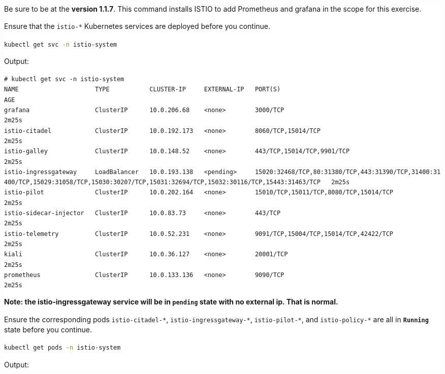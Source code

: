 

Be sure to be at the **version 1.1.7**. This command installs ISTIO to add Prometheus and grafana in the scope for this exercise.



Ensure that the `istio-*` Kubernetes services are deployed before you continue.

```bash
kubectl get svc -n istio-system
```
Output:

```console
# kubectl get svc -n istio-system
NAME                     TYPE           CLUSTER-IP     EXTERNAL-IP   PORT(S)                                                                                                                                      AGE
grafana                  ClusterIP      10.0.206.68    <none>        3000/TCP                                                                                                                                     2m25s
istio-citadel            ClusterIP      10.0.192.173   <none>        8060/TCP,15014/TCP                                                                                                                           2m25s
istio-galley             ClusterIP      10.0.148.52    <none>        443/TCP,15014/TCP,9901/TCP                                                                                                                   2m25s
istio-ingressgateway     LoadBalancer   10.0.193.138   <pending>     15020:32468/TCP,80:31380/TCP,443:31390/TCP,31400:31400/TCP,15029:31058/TCP,15030:30207/TCP,15031:32694/TCP,15032:30116/TCP,15443:31463/TCP   2m25s
istio-pilot              ClusterIP      10.0.202.164   <none>        15010/TCP,15011/TCP,8080/TCP,15014/TCP                                                                                                       2m25s
istio-sidecar-injector   ClusterIP      10.0.83.73     <none>        443/TCP                                                                                                                                      2m25s
istio-telemetry          ClusterIP      10.0.52.231    <none>        9091/TCP,15004/TCP,15014/TCP,42422/TCP                                                                                                       2m25s
kiali                    ClusterIP      10.0.36.127    <none>        20001/TCP                                                                                                                                    2m25s
prometheus               ClusterIP      10.0.133.136   <none>        9090/TCP                                                                                                                                     2m25s
```
  **Note: the istio-ingressgateway service will be in `pending` state with no external ip. That is normal.**

Ensure the corresponding pods `istio-citadel-*`, `istio-ingressgateway-*`, `istio-pilot-*`, and `istio-policy-*` are all in **`Running`** state before you continue.

```bash
kubectl get pods -n istio-system
```
Output:
